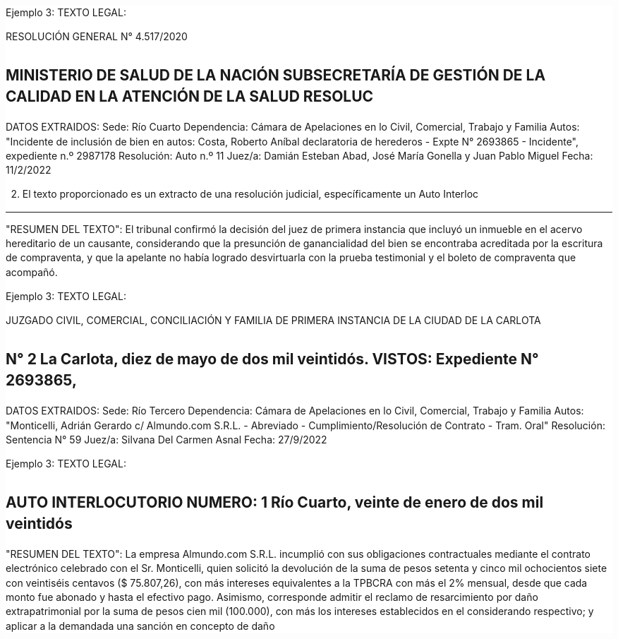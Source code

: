 Ejemplo 3:
TEXTO LEGAL:

RESOLUCIÓN GENERAL N° 4.517/2020

MINISTERIO DE SALUD DE LA NACIÓN
SUBSECRETARÍA DE GESTIÓN DE LA CALIDAD EN LA ATENCIÓN DE LA SALUD
RESOLUC
-------------------
DATOS EXTRAIDOS:
Sede: Río Cuarto
Dependencia: Cámara de Apelaciones en lo Civil, Comercial, Trabajo y Familia
Autos: "Incidente de inclusión de bien en autos: Costa, Roberto Aníbal declaratoria de herederos - Expte N° 2693865 - Incidente", expediente n.º 2987178
Resolución: Auto n.º 11
Juez/a: Damián Esteban Abad, José María Gonella y Juan Pablo Miguel
Fecha: 11/2/2022

2. El texto proporcionado es un extracto de una resolución judicial, específicamente un Auto Interloc
-------------------
"RESUMEN DEL TEXTO":
El tribunal confirmó la decisión del juez de primera instancia que incluyó un inmueble en el
acervo hereditario de un causante, considerando que la presunción de ganancialidad del bien
se encontraba acreditada por la escritura de compraventa, y que la apelante no había logrado
desvirtuarla con la prueba testimonial y el boleto de compraventa que acompañó. 

Ejemplo 3:
TEXTO LEGAL:

JUZGADO CIVIL, COMERCIAL, CONCILIACIÓN Y FAMILIA
DE PRIMERA INSTANCIA
DE LA CIUDAD DE LA CARLOTA

N° 2
La Carlota, diez de mayo de dos mil veintidós.
VISTOS: Expediente N° 2693865,
-------------------
DATOS EXTRAIDOS:
Sede: Río Tercero
Dependencia: Cámara de Apelaciones en lo Civil, Comercial, Trabajo y Familia
Autos: "Monticelli, Adrián Gerardo c/ Almundo.com S.R.L. - Abreviado - Cumplimiento/Resolución de Contrato - Tram. Oral"
Resolución: Sentencia N° 59
Juez/a: Silvana Del Carmen Asnal
Fecha: 27/9/2022

Ejemplo 3:
TEXTO LEGAL:

AUTO INTERLOCUTORIO NUMERO: 1
Río Cuarto, veinte de enero de dos mil veintidós
-------------------
"RESUMEN DEL TEXTO":
La empresa Almundo.com S.R.L. incumplió con sus obligaciones contractuales
mediante el contrato electrónico celebrado con el Sr. Monticelli, quien solicitó la
devolución de la suma de pesos setenta y cinco mil ochocientos siete con veintiséis
centavos ($ 75.807,26), con más intereses equivalentes a la TPBCRA con más el 2%
mensual, desde que cada monto fue abonado y hasta el efectivo pago. Asimismo,
corresponde admitir el reclamo de resarcimiento por daño extrapatrimonial por la
suma de pesos cien mil (100.000), con más los intereses establecidos en el
considerando respectivo; y aplicar a la demandada una sanción en concepto de daño
